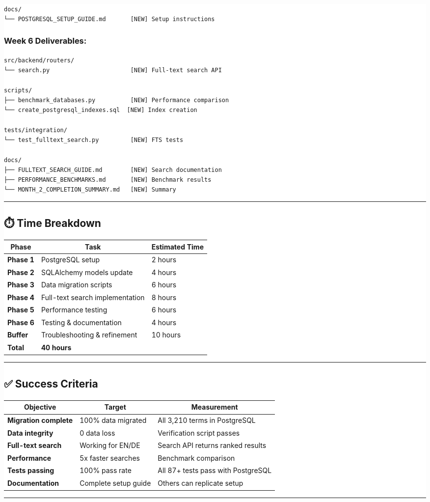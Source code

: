 ```
docs/
└── POSTGRESQL_SETUP_GUIDE.md       [NEW] Setup instructions
```

### Week 6 Deliverables:
```
src/backend/routers/
└── search.py                       [NEW] Full-text search API

scripts/
├── benchmark_databases.py          [NEW] Performance comparison
└── create_postgresql_indexes.sql  [NEW] Index creation

tests/integration/
└── test_fulltext_search.py         [NEW] FTS tests

docs/
├── FULLTEXT_SEARCH_GUIDE.md        [NEW] Search documentation
├── PERFORMANCE_BENCHMARKS.md       [NEW] Benchmark results
└── MONTH_2_COMPLETION_SUMMARY.md   [NEW] Summary
```

---

## ⏱️ Time Breakdown

| Phase | Task | Estimated Time |
|-------|------|----------------|
| **Phase 1** | PostgreSQL setup | 2 hours |
| **Phase 2** | SQLAlchemy models update | 4 hours |
| **Phase 3** | Data migration scripts | 6 hours |
| **Phase 4** | Full-text search implementation | 8 hours |
| **Phase 5** | Performance testing | 6 hours |
| **Phase 6** | Testing & documentation | 4 hours |
| **Buffer** | Troubleshooting & refinement | 10 hours |
| **Total** | **40 hours** | |

---

## ✅ Success Criteria

| Objective | Target | Measurement |
|-----------|--------|-------------|
| **Migration complete** | 100% data migrated | All 3,210 terms in PostgreSQL |
| **Data integrity** | 0 data loss | Verification script passes |
| **Full-text search** | Working for EN/DE | Search API returns ranked results |
| **Performance** | 5x faster searches | Benchmark comparison |
| **Tests passing** | 100% pass rate | All 87+ tests pass with PostgreSQL |
| **Documentation** | Complete setup guide | Others can replicate setup |

---